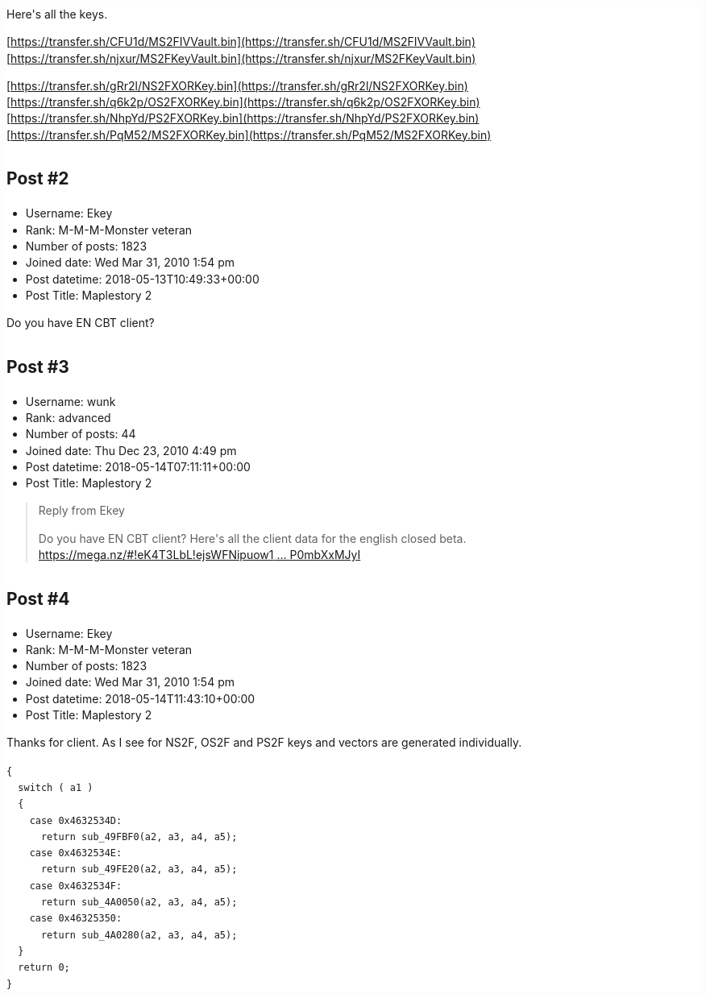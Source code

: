 Here's all the keys.

[https://transfer.sh/CFU1d/MS2FIVVault.bin](https://transfer.sh/CFU1d/MS2FIVVault.bin)
[https://transfer.sh/njxur/MS2FKeyVault.bin](https://transfer.sh/njxur/MS2FKeyVault.bin)

[https://transfer.sh/gRr2l/NS2FXORKey.bin](https://transfer.sh/gRr2l/NS2FXORKey.bin)
[https://transfer.sh/q6k2p/OS2FXORKey.bin](https://transfer.sh/q6k2p/OS2FXORKey.bin)
[https://transfer.sh/NhpYd/PS2FXORKey.bin](https://transfer.sh/NhpYd/PS2FXORKey.bin)
[https://transfer.sh/PqM52/MS2FXORKey.bin](https://transfer.sh/PqM52/MS2FXORKey.bin)
## Post #2
- Username: Ekey
- Rank: M-M-M-Monster veteran
- Number of posts: 1823
- Joined date: Wed Mar 31, 2010 1:54 pm
- Post datetime: 2018-05-13T10:49:33+00:00
- Post Title: Maplestory 2

Do you have EN CBT client?
## Post #3
- Username: wunk
- Rank: advanced
- Number of posts: 44
- Joined date: Thu Dec 23, 2010 4:49 pm
- Post datetime: 2018-05-14T07:11:11+00:00
- Post Title: Maplestory 2

> Reply from Ekey
>
> Do you have EN CBT client?
Here's all the client data for the english closed beta.
[https://mega.nz/#!eK4T3LbL!ejsWFNipuow1 ... P0mbXxMJyI](https://mega.nz/#!eK4T3LbL!ejsWFNipuow1WK3PUzSTtTsCpBafGIFk9P0mbXxMJyI)
## Post #4
- Username: Ekey
- Rank: M-M-M-Monster veteran
- Number of posts: 1823
- Joined date: Wed Mar 31, 2010 1:54 pm
- Post datetime: 2018-05-14T11:43:10+00:00
- Post Title: Maplestory 2

Thanks for client. As I see for NS2F, OS2F and PS2F keys and vectors are generated individually.

```
{
  switch ( a1 )
  {
    case 0x4632534D:
      return sub_49FBF0(a2, a3, a4, a5);
    case 0x4632534E:
      return sub_49FE20(a2, a3, a4, a5);
    case 0x4632534F:
      return sub_4A0050(a2, a3, a4, a5);
    case 0x46325350:
      return sub_4A0280(a2, a3, a4, a5);
  }
  return 0;
}
```
